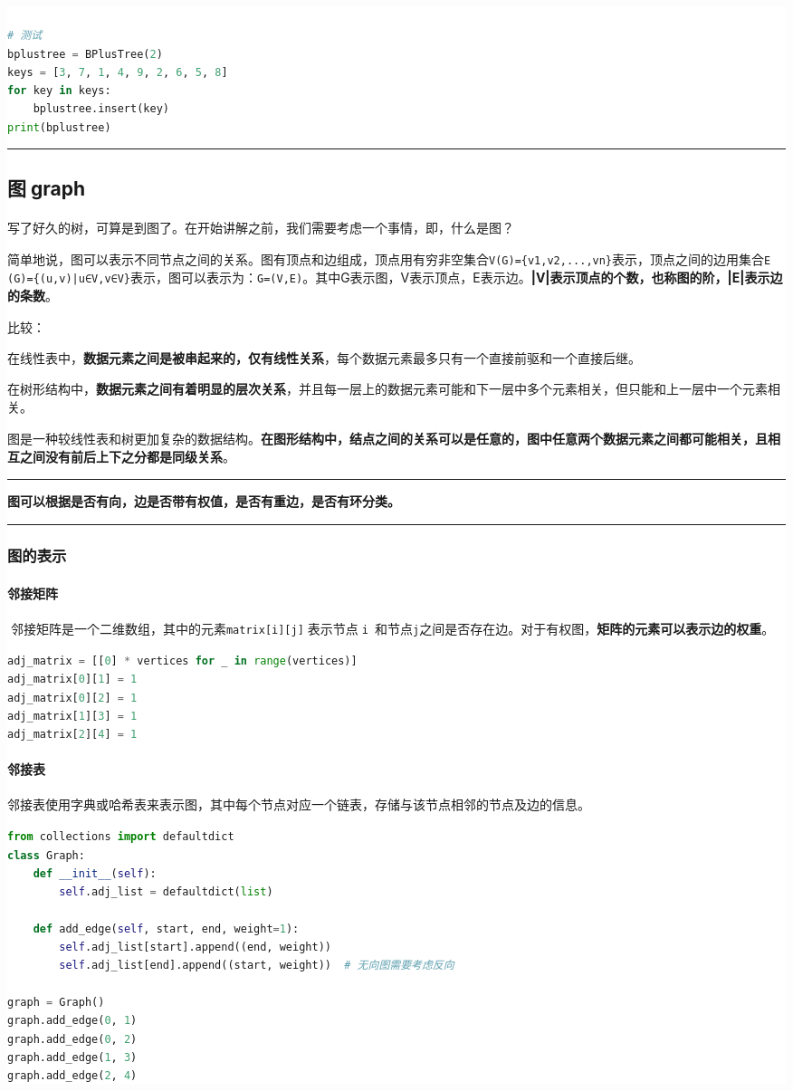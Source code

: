 ```python
    
# 测试
bplustree = BPlusTree(2)
keys = [3, 7, 1, 4, 9, 2, 6, 5, 8]
for key in keys:
    bplustree.insert(key)
print(bplustree)
```



------

## 图 graph

写了好久的树，可算是到图了。在开始讲解之前，我们需要考虑一个事情，即，什么是图？

简单地说，图可以表示不同节点之间的关系。图有顶点和边组成，顶点用有穷非空集合`V(G)={v1,v2,...,vn}`表示，顶点之间的边用集合`E(G)={(u,v)|u∈V,v∈V}`表示，图可以表示为：`G=(V,E)`。其中G表示图，V表示顶点，E表示边。**|V|表示顶点的个数，也称图的阶，|E|表示边的条数**。

比较：

在线性表中，**数据元素之间是被串起来的，仅有线性关系**，每个数据元素最多只有一个直接前驱和一个直接后继。

在树形结构中，**数据元素之间有着明显的层次关系**，并且每一层上的数据元素可能和下一层中多个元素相关，但只能和上一层中一个元素相关。

图是一种较线性表和树更加复杂的数据结构。**在图形结构中，结点之间的关系可以是任意的，图中任意两个数据元素之间都可能相关，且相互之间没有前后上下之分都是同级关系**。

------

**图可以根据是否有向，边是否带有权值，是否有重边，是否有环分类。**

------

### 图的表示

#### 邻接矩阵

​	邻接矩阵是一个二维数组，其中的元素`matrix[i][j]` 表示节点 `i `和节点` j `之间是否存在边。对于有权图，**矩阵的元素可以表示边的权重**。

```python
adj_matrix = [[0] * vertices for _ in range(vertices)]
adj_matrix[0][1] = 1
adj_matrix[0][2] = 1
adj_matrix[1][3] = 1
adj_matrix[2][4] = 1
```

#### 邻接表

​	邻接表使用字典或哈希表来表示图，其中每个节点对应一个链表，存储与该节点相邻的节点及边的信息。

```python
from collections import defaultdict
class Graph:
    def __init__(self):
        self.adj_list = defaultdict(list)

    def add_edge(self, start, end, weight=1):
        self.adj_list[start].append((end, weight))
        self.adj_list[end].append((start, weight))  # 无向图需要考虑反向

graph = Graph()
graph.add_edge(0, 1)
graph.add_edge(0, 2)
graph.add_edge(1, 3)
graph.add_edge(2, 4)
```
